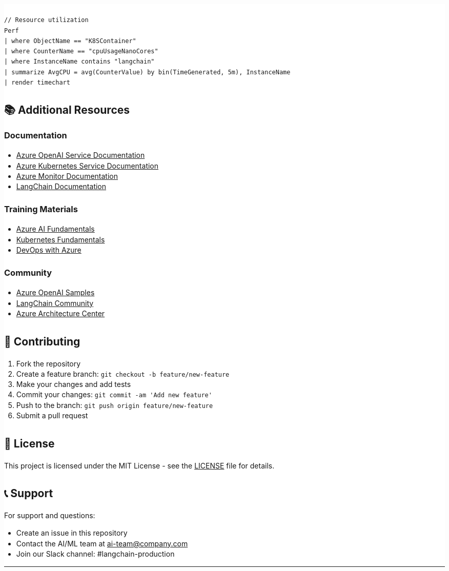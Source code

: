 ```kql

// Resource utilization
Perf
| where ObjectName == "K8SContainer"
| where CounterName == "cpuUsageNanoCores"
| where InstanceName contains "langchain"
| summarize AvgCPU = avg(CounterValue) by bin(TimeGenerated, 5m), InstanceName
| render timechart
```

## 📚 Additional Resources

### Documentation
- [Azure OpenAI Service Documentation](https://docs.microsoft.com/en-us/azure/cognitive-services/openai/)
- [Azure Kubernetes Service Documentation](https://docs.microsoft.com/en-us/azure/aks/)
- [Azure Monitor Documentation](https://docs.microsoft.com/en-us/azure/azure-monitor/)
- [LangChain Documentation](https://langchain.readthedocs.io/)

### Training Materials
- [Azure AI Fundamentals](https://docs.microsoft.com/en-us/learn/paths/get-started-with-artificial-intelligence-on-azure/)
- [Kubernetes Fundamentals](https://docs.microsoft.com/en-us/learn/paths/intro-to-kubernetes-on-azure/)
- [DevOps with Azure](https://docs.microsoft.com/en-us/learn/paths/evolve-your-devops-practices/)

### Community
- [Azure OpenAI Samples](https://github.com/Azure-Samples/openai)
- [LangChain Community](https://github.com/hwchase17/langchain)
- [Azure Architecture Center](https://docs.microsoft.com/en-us/azure/architecture/)

## 🤝 Contributing

1. Fork the repository
2. Create a feature branch: `git checkout -b feature/new-feature`
3. Make your changes and add tests
4. Commit your changes: `git commit -am 'Add new feature'`
5. Push to the branch: `git push origin feature/new-feature`
6. Submit a pull request

## 📄 License

This project is licensed under the MIT License - see the [LICENSE](LICENSE) file for details.

## 📞 Support

For support and questions:
- Create an issue in this repository
- Contact the AI/ML team at ai-team@company.com
- Join our Slack channel: #langchain-production

---